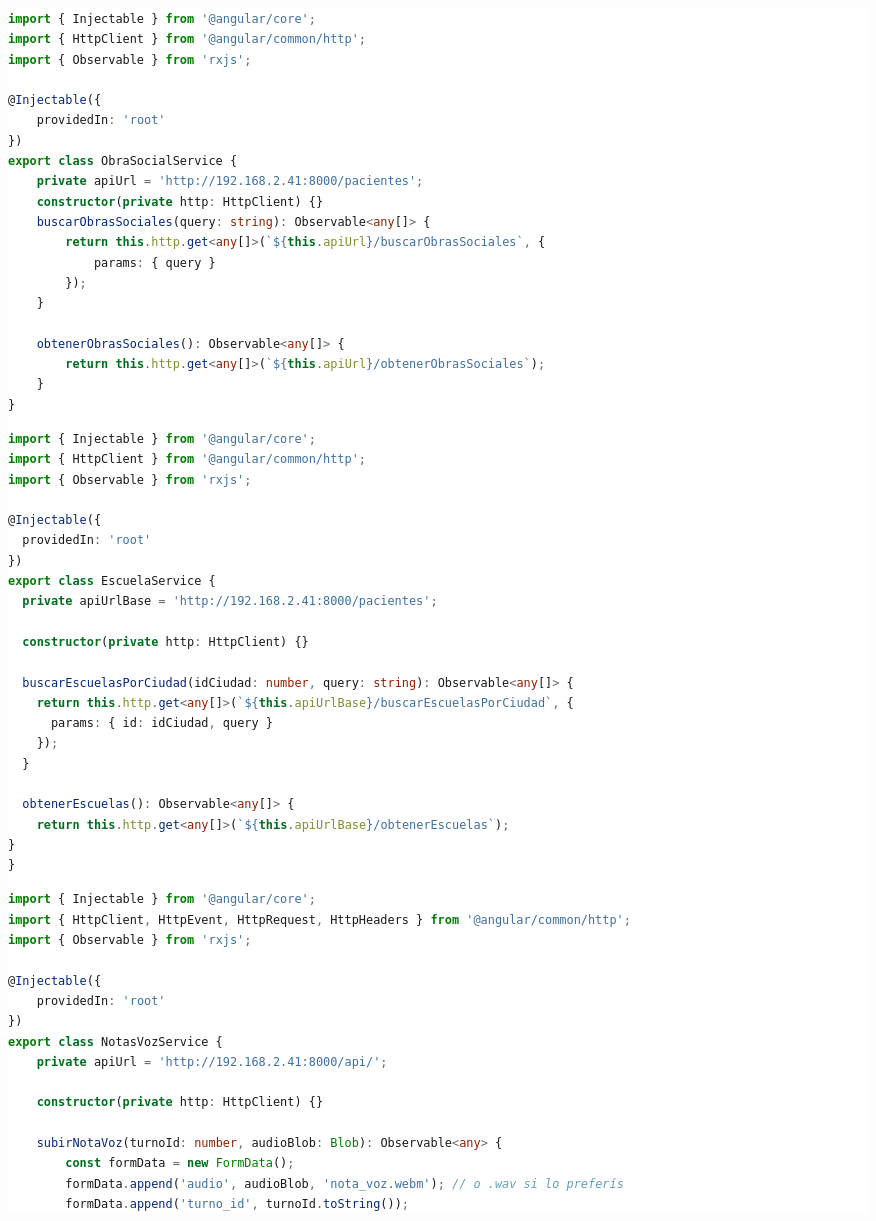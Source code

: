 ```typescript
import { Injectable } from '@angular/core';
import { HttpClient } from '@angular/common/http';
import { Observable } from 'rxjs';

@Injectable({
    providedIn: 'root'
})
export class ObraSocialService {
    private apiUrl = 'http://192.168.2.41:8000/pacientes';
    constructor(private http: HttpClient) {}
    buscarObrasSociales(query: string): Observable<any[]> {
        return this.http.get<any[]>(`${this.apiUrl}/buscarObrasSociales`, {
            params: { query }
        });
    }

    obtenerObrasSociales(): Observable<any[]> {
        return this.http.get<any[]>(`${this.apiUrl}/obtenerObrasSociales`);
    }
}
```

```typescript
import { Injectable } from '@angular/core';
import { HttpClient } from '@angular/common/http';
import { Observable } from 'rxjs';

@Injectable({
  providedIn: 'root'
})
export class EscuelaService {
  private apiUrlBase = 'http://192.168.2.41:8000/pacientes';

  constructor(private http: HttpClient) {}

  buscarEscuelasPorCiudad(idCiudad: number, query: string): Observable<any[]> {
    return this.http.get<any[]>(`${this.apiUrlBase}/buscarEscuelasPorCiudad`, {
      params: { id: idCiudad, query }
    });
  }

  obtenerEscuelas(): Observable<any[]> {
    return this.http.get<any[]>(`${this.apiUrlBase}/obtenerEscuelas`);
}
}
```

```typescript
import { Injectable } from '@angular/core';
import { HttpClient, HttpEvent, HttpRequest, HttpHeaders } from '@angular/common/http';
import { Observable } from 'rxjs';

@Injectable({
    providedIn: 'root'
})
export class NotasVozService {
    private apiUrl = 'http://192.168.2.41:8000/api/';

    constructor(private http: HttpClient) {}

    subirNotaVoz(turnoId: number, audioBlob: Blob): Observable<any> {
        const formData = new FormData();
        formData.append('audio', audioBlob, 'nota_voz.webm'); // o .wav si lo preferís
        formData.append('turno_id', turnoId.toString());
```